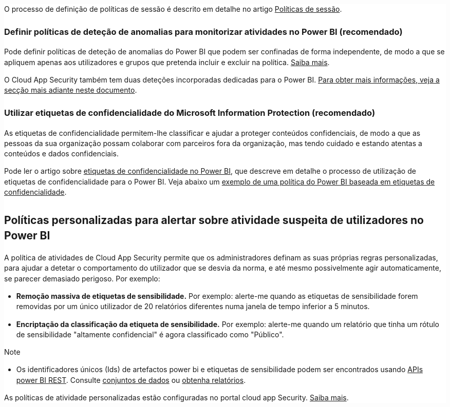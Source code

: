 O processo de definição de políticas de sessão é descrito em detalhe no artigo [Políticas de sessão](/cloud-app-security/session-policy-aad). 

### <a name="set-anomaly-detection-policies-to-monitor-power-bi-activities-recommended"></a>Definir políticas de deteção de anomalias para monitorizar atividades no Power BI (recomendado)
Pode definir políticas de deteção de anomalias do Power BI que podem ser confinadas de forma independente, de modo a que se apliquem apenas aos utilizadores e grupos que pretenda incluir e excluir na política. [Saiba mais](/cloud-app-security/anomaly-detection-policy#scope-anomaly-detection-policies).

O Cloud App Security também tem duas deteções incorporadas dedicadas para o Power BI. [Para obter mais informações, veja a secção mais adiante neste documento](#built-in-cloud-app-security-detections-for-power-bi).

### <a name="use-microsoft-information-protection-sensitivity-labels-recommended"></a>Utilizar etiquetas de confidencialidade do Microsoft Information Protection (recomendado)

As etiquetas de confidencialidade permitem-lhe classificar e ajudar a proteger conteúdos confidenciais, de modo a que as pessoas da sua organização possam colaborar com parceiros fora da organização, mas tendo cuidado e estando atentas a conteúdos e dados confidenciais. 

Pode ler o artigo sobre [etiquetas de confidencialidade no Power BI](service-security-sensitivity-label-overview.md), que descreve em detalhe o processo de utilização de etiquetas de confidencialidade para o Power BI. Veja abaixo um [exemplo de uma política do Power BI baseada em etiquetas de confidencialidade](#example).

## <a name="custom-policies-to-alert-on-suspicious-user-activity-in-power-bi"></a>Políticas personalizadas para alertar sobre atividade suspeita de utilizadores no Power BI

A política de atividades de Cloud App Security permite que os administradores definam as suas próprias regras personalizadas, para ajudar a detetar o comportamento do utilizador que se desvia da norma, e até mesmo possivelmente agir automaticamente, se parecer demasiado perigoso. Por exemplo:

* **Remoção massiva de etiquetas de sensibilidade.** Por exemplo: alerte-me quando as etiquetas de sensibilidade forem removidas por um único utilizador de 20 relatórios diferentes numa janela de tempo inferior a 5 minutos.

* **Encriptação da classificação da etiqueta de sensibilidade.** Por exemplo: alerte-me quando um relatório que tinha um rótulo de sensibilidade "altamente confidencial" é agora classificado como "Público".

> [!NOTE]
> * Os identificadores únicos (Ids) de artefactos power bi e etiquetas de sensibilidade podem ser encontrados usando [APIs power BI REST](/rest/api/power-bi/). Consulte [conjuntos de dados](/rest/api/power-bi/datasets/getdatasets) ou [obtenha relatórios](/rest/api/power-bi/reports/getreports).


As políticas de atividade personalizadas estão configuradas no portal cloud app Security. [Saiba mais](/cloud-app-security/user-activity-policies). 
